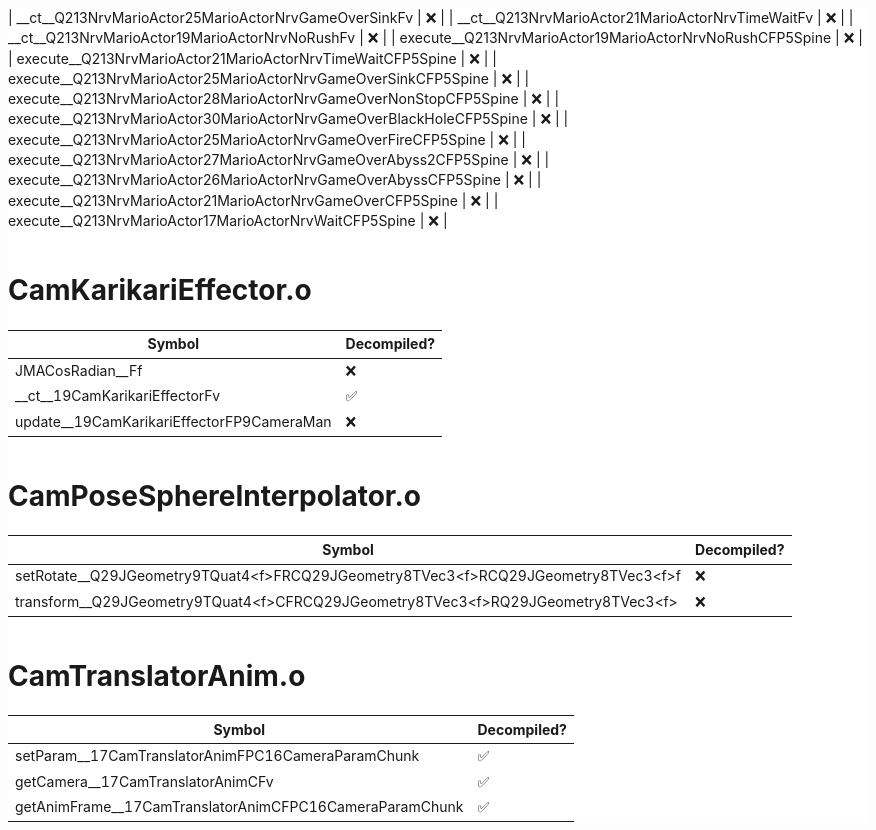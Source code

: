 | __ct__Q213NrvMarioActor25MarioActorNrvGameOverSinkFv | :x: |
| __ct__Q213NrvMarioActor21MarioActorNrvTimeWaitFv | :x: |
| __ct__Q213NrvMarioActor19MarioActorNrvNoRushFv | :x: |
| execute__Q213NrvMarioActor19MarioActorNrvNoRushCFP5Spine | :x: |
| execute__Q213NrvMarioActor21MarioActorNrvTimeWaitCFP5Spine | :x: |
| execute__Q213NrvMarioActor25MarioActorNrvGameOverSinkCFP5Spine | :x: |
| execute__Q213NrvMarioActor28MarioActorNrvGameOverNonStopCFP5Spine | :x: |
| execute__Q213NrvMarioActor30MarioActorNrvGameOverBlackHoleCFP5Spine | :x: |
| execute__Q213NrvMarioActor25MarioActorNrvGameOverFireCFP5Spine | :x: |
| execute__Q213NrvMarioActor27MarioActorNrvGameOverAbyss2CFP5Spine | :x: |
| execute__Q213NrvMarioActor26MarioActorNrvGameOverAbyssCFP5Spine | :x: |
| execute__Q213NrvMarioActor21MarioActorNrvGameOverCFP5Spine | :x: |
| execute__Q213NrvMarioActor17MarioActorNrvWaitCFP5Spine | :x: |


# CamKarikariEffector.o
| Symbol | Decompiled? |
| ------------- | ------------- |
| JMACosRadian__Ff | :x: |
| __ct__19CamKarikariEffectorFv | :white_check_mark: |
| update__19CamKarikariEffectorFP9CameraMan | :x: |


# CamPoseSphereInterpolator.o
| Symbol | Decompiled? |
| ------------- | ------------- |
| setRotate__Q29JGeometry9TQuat4&lt;f&gt;FRCQ29JGeometry8TVec3&lt;f&gt;RCQ29JGeometry8TVec3&lt;f&gt;f | :x: |
| transform__Q29JGeometry9TQuat4&lt;f&gt;CFRCQ29JGeometry8TVec3&lt;f&gt;RQ29JGeometry8TVec3&lt;f&gt; | :x: |


# CamTranslatorAnim.o
| Symbol | Decompiled? |
| ------------- | ------------- |
| setParam__17CamTranslatorAnimFPC16CameraParamChunk | :white_check_mark: |
| getCamera__17CamTranslatorAnimCFv | :white_check_mark: |
| getAnimFrame__17CamTranslatorAnimCFPC16CameraParamChunk | :white_check_mark: |
